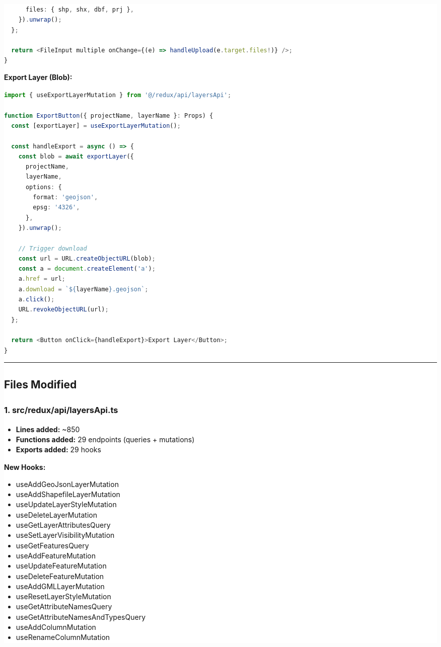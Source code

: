 ```typescript
      files: { shp, shx, dbf, prj },
    }).unwrap();
  };

  return <FileInput multiple onChange={(e) => handleUpload(e.target.files!)} />;
}
```

**Export Layer (Blob):**
```typescript
import { useExportLayerMutation } from '@/redux/api/layersApi';

function ExportButton({ projectName, layerName }: Props) {
  const [exportLayer] = useExportLayerMutation();

  const handleExport = async () => {
    const blob = await exportLayer({
      projectName,
      layerName,
      options: {
        format: 'geojson',
        epsg: '4326',
      },
    }).unwrap();

    // Trigger download
    const url = URL.createObjectURL(blob);
    const a = document.createElement('a');
    a.href = url;
    a.download = `${layerName}.geojson`;
    a.click();
    URL.revokeObjectURL(url);
  };

  return <Button onClick={handleExport}>Export Layer</Button>;
}
```

---

## Files Modified

### 1. src/redux/api/layersApi.ts
- **Lines added:** ~850
- **Functions added:** 29 endpoints (queries + mutations)
- **Exports added:** 29 hooks

**New Hooks:**
- useAddGeoJsonLayerMutation
- useAddShapefileLayerMutation
- useUpdateLayerStyleMutation
- useDeleteLayerMutation
- useGetLayerAttributesQuery
- useSetLayerVisibilityMutation
- useGetFeaturesQuery
- useAddFeatureMutation
- useUpdateFeatureMutation
- useDeleteFeatureMutation
- useAddGMLLayerMutation
- useResetLayerStyleMutation
- useGetAttributeNamesQuery
- useGetAttributeNamesAndTypesQuery
- useAddColumnMutation
- useRenameColumnMutation

[layersApi.reducerPath]: layersApi.reducer,
